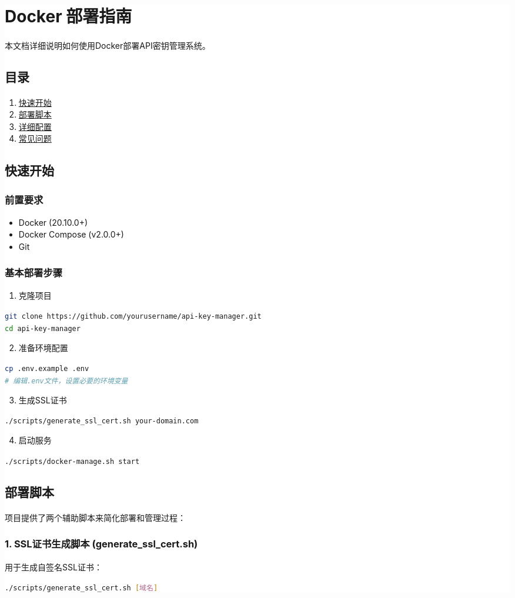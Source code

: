# Docker 部署指南

本文档详细说明如何使用Docker部署API密钥管理系统。

## 目录

1. [快速开始](#快速开始)
2. [部署脚本](#部署脚本)
3. [详细配置](#详细配置)
4. [常见问题](#常见问题)

## 快速开始

### 前置要求

- Docker (20.10.0+)
- Docker Compose (v2.0.0+)
- Git

### 基本部署步骤

1. 克隆项目
```bash
git clone https://github.com/yourusername/api-key-manager.git
cd api-key-manager
```

2. 准备环境配置
```bash
cp .env.example .env
# 编辑.env文件，设置必要的环境变量
```

3. 生成SSL证书
```bash
./scripts/generate_ssl_cert.sh your-domain.com
```

4. 启动服务
```bash
./scripts/docker-manage.sh start
```

## 部署脚本

项目提供了两个辅助脚本来简化部署和管理过程：

### 1. SSL证书生成脚本 (generate_ssl_cert.sh)

用于生成自签名SSL证书：

```bash
./scripts/generate_ssl_cert.sh [域名]
```
